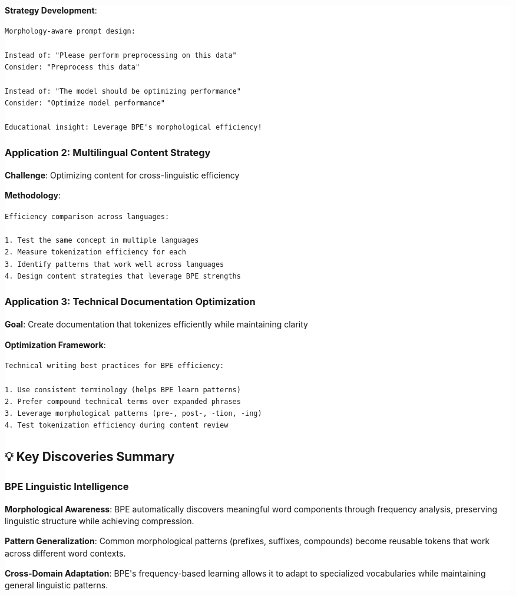 **Strategy Development**:

```text
Morphology-aware prompt design:

Instead of: "Please perform preprocessing on this data"
Consider: "Preprocess this data"

Instead of: "The model should be optimizing performance" 
Consider: "Optimize model performance"

Educational insight: Leverage BPE's morphological efficiency!
```

### Application 2: Multilingual Content Strategy

**Challenge**: Optimizing content for cross-linguistic efficiency

**Methodology**:

```text
Efficiency comparison across languages:

1. Test the same concept in multiple languages
2. Measure tokenization efficiency for each
3. Identify patterns that work well across languages
4. Design content strategies that leverage BPE strengths
```

### Application 3: Technical Documentation Optimization

**Goal**: Create documentation that tokenizes efficiently while maintaining clarity

**Optimization Framework**:

```text
Technical writing best practices for BPE efficiency:

1. Use consistent terminology (helps BPE learn patterns)
2. Prefer compound technical terms over expanded phrases
3. Leverage morphological patterns (pre-, post-, -tion, -ing)
4. Test tokenization efficiency during content review
```

## 💡 Key Discoveries Summary

### BPE Linguistic Intelligence

**Morphological Awareness**: BPE automatically discovers meaningful word components through frequency analysis, preserving linguistic structure while achieving compression.

**Pattern Generalization**: Common morphological patterns (prefixes, suffixes, compounds) become reusable tokens that work across different word contexts.

**Cross-Domain Adaptation**: BPE's frequency-based learning allows it to adapt to specialized vocabularies while maintaining general linguistic patterns.

